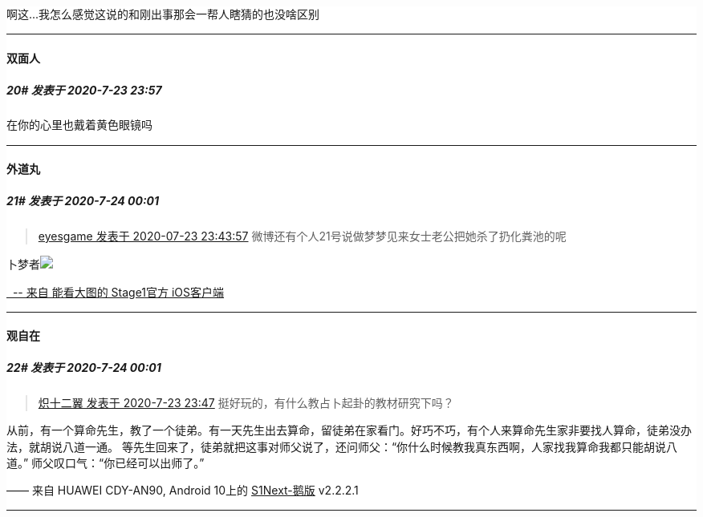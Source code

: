 啊这...我怎么感觉这说的和刚出事那会一帮人瞎猜的也没啥区别







-----

####  双面人  
##### 20#       发表于 2020-7-23 23:57




在你的心里也戴着黄色眼镜吗







-----

####  外道丸  
##### 21#       发表于 2020-7-24 00:01



<blockquote><a href="httphttps://bbs.saraba1st.com/2b/forum.php?mod=redirect&amp;goto=findpost&amp;pid=48198602&amp;ptid=1950959" target="_blank">eyesgame 发表于 2020-07-23 23:43:57</a>
微博还有个人21号说做梦梦见来女士老公把她杀了扔化粪池的呢</blockquote>卜梦者<img src="https://static.saraba1st.com/image/smiley/face2017/085.png" referrerpolicy="no-referrer">

[  -- 来自 能看大图的 Stage1官方 iOS客户端](https://itunes.apple.com/fi/app/saraba1st/id1221237470?mt=8)







-----

####  观自在  
##### 22#       发表于 2020-7-24 00:01



<blockquote><a href="httphttps://bbs.saraba1st.com/2b/forum.php?mod=redirect&amp;goto=findpost&amp;pid=48198645&amp;ptid=1950959" target="_blank">炽十二翼 发表于 2020-7-23 23:47</a>
挺好玩的，有什么教占卜起卦的教材研究下吗？</blockquote>
从前，有一个算命先生，教了一个徒弟。有一天先生出去算命，留徒弟在家看门。好巧不巧，有个人来算命先生家非要找人算命，徒弟没办法，就胡说八道一通。
等先生回来了，徒弟就把这事对师父说了，还问师父：“你什么时候教我真东西啊，人家找我算命我都只能胡说八道。”
师父叹口气：“你已经可以出师了。”

—— 来自 HUAWEI CDY-AN90, Android 10上的 [S1Next-鹅版](https://github.com/ykrank/S1-Next/releases) v2.2.2.1







-----
